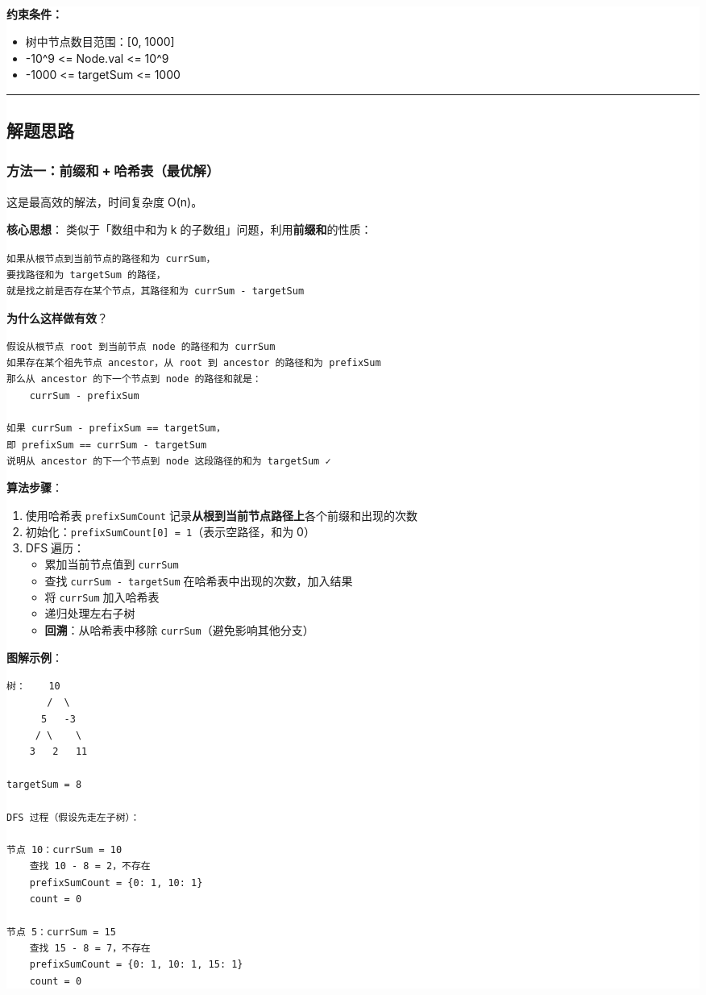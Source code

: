 **约束条件：**
- 树中节点数目范围：[0, 1000]
- -10^9 <= Node.val <= 10^9
- -1000 <= targetSum <= 1000

---

## 解题思路

### 方法一：前缀和 + 哈希表（最优解）

这是最高效的解法，时间复杂度 O(n)。

**核心思想**：
类似于「数组中和为 k 的子数组」问题，利用**前缀和**的性质：

```
如果从根节点到当前节点的路径和为 currSum，
要找路径和为 targetSum 的路径，
就是找之前是否存在某个节点，其路径和为 currSum - targetSum
```

**为什么这样做有效**？

```
假设从根节点 root 到当前节点 node 的路径和为 currSum
如果存在某个祖先节点 ancestor，从 root 到 ancestor 的路径和为 prefixSum
那么从 ancestor 的下一个节点到 node 的路径和就是：
    currSum - prefixSum

如果 currSum - prefixSum == targetSum，
即 prefixSum == currSum - targetSum
说明从 ancestor 的下一个节点到 node 这段路径的和为 targetSum ✓
```

**算法步骤**：

1. 使用哈希表 `prefixSumCount` 记录**从根到当前节点路径上**各个前缀和出现的次数
2. 初始化：`prefixSumCount[0] = 1`（表示空路径，和为 0）
3. DFS 遍历：
   - 累加当前节点值到 `currSum`
   - 查找 `currSum - targetSum` 在哈希表中出现的次数，加入结果
   - 将 `currSum` 加入哈希表
   - 递归处理左右子树
   - **回溯**：从哈希表中移除 `currSum`（避免影响其他分支）

**图解示例**：

```
树：    10
       /  \
      5   -3
     / \    \
    3   2   11

targetSum = 8

DFS 过程（假设先走左子树）：

节点 10：currSum = 10
    查找 10 - 8 = 2，不存在
    prefixSumCount = {0: 1, 10: 1}
    count = 0

节点 5：currSum = 15
    查找 15 - 8 = 7，不存在
    prefixSumCount = {0: 1, 10: 1, 15: 1}
    count = 0
```